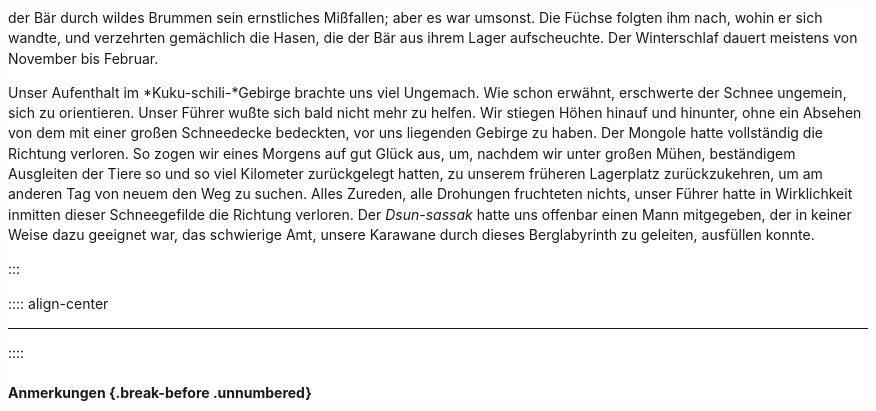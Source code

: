 der Bär durch wildes Brummen sein ernstliches Mißfallen; aber es war umsonst.
Die Füchse folgten ihm nach, wohin er sich wandte, und verzehrten gemächlich die
Hasen, die der Bär aus ihrem Lager aufscheuchte. Der Winterschlaf dauert
meistens von November bis Februar.

Unser Aufenthalt im *Kuku-schili-*Gebirge brachte uns viel Ungemach. Wie schon
erwähnt, erschwerte der Schnee ungemein, sich zu orientieren. Unser Führer wußte
sich bald nicht mehr zu helfen. Wir stiegen Höhen hinauf und hinunter, ohne ein
Absehen von dem mit einer großen Schneedecke bedeckten, vor uns liegenden
Gebirge zu haben. Der Mongole hatte vollständig die Richtung verloren. So zogen
wir eines Morgens auf gut Glück aus, um, nachdem wir unter großen Mühen,
beständigem Ausgleiten der Tiere so und so viel Kilometer zurückgelegt hatten,
zu unserem früheren Lagerplatz zurückzukehren, um am anderen Tag von neuem den
Weg zu suchen. Alles Zureden, alle Drohungen fruchteten nichts, unser Führer
hatte in Wirklichkeit inmitten dieser Schneegefilde die Richtung verloren. Der
*Dsun-sassak* hatte uns offenbar einen Mann mitgegeben, der in keiner Weise dazu
geeignet war, das schwierige Amt, unsere Karawane durch dieses Berglabyrinth zu
geleiten, ausfüllen konnte.

:::

:::: align-center
***
::::

#### **Anmerkungen** {.break-before .unnumbered}

[^1001]: [Gouverneur.]{.footnote}

[^1002]: [Die Mongolei und das Land der Tanguten. Bd. I. pag. 303—304.]{.footnote}

[^1003]: [Von den Mongolen balga-moto genannt.]{.footnote}

[^1004]: [1873 hatten unsere Messungen daselbst jedoch mit der Wasserwage 4650 m ergeben.]{.footnote}

[^1005]: [Beschreibung siehe „Mongolei und das Land der Tanguten“. Bd. I. pag. 305.]{.footnote}

[^1006]: [„Mongolei und das Land er Tanguten“. Bd. I. pag. 307 —308.]{.footnote}

[^1007]: [Kuku-schili blaue Berge.]{.footnote}


